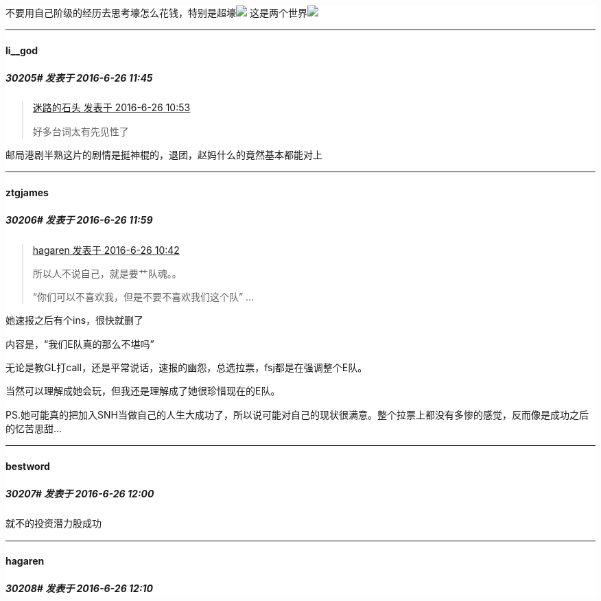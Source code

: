 
不要用自己阶级的经历去思考壕怎么花钱，特别是超壕<img src="https://static.saraba1st.com/image/smiley/normal/105.gif" referrerpolicy="no-referrer">
这是两个世界<img src="https://static.saraba1st.com/image/smiley/normal/039.gif" referrerpolicy="no-referrer">


-----

####  li__god  
##### 30205#       发表于 2016-6-26 11:45


<blockquote><a href="httphttps://bbs.saraba1st.com/2b/forum.php?mod=redirect&amp;goto=findpost&amp;pid=32770607&amp;ptid=1105387" target="_blank">迷路的石头 发表于 2016-6-26 10:53</a>

好多台词太有先见性了</blockquote>
邮局港剧半熟这片的剧情是挺神棍的，退团，赵妈什么的竟然基本都能对上


-----

####  ztgjames  
##### 30206#       发表于 2016-6-26 11:59


<blockquote><a href="httphttps://bbs.saraba1st.com/2b/forum.php?mod=redirect&amp;goto=findpost&amp;pid=32770541&amp;ptid=1105387" target="_blank">hagaren 发表于 2016-6-26 10:42</a>

所以人不说自己，就是要艹队魂。。


“你们可以不喜欢我，但是不要不喜欢我们这个队” ...</blockquote>
她速报之后有个ins，很快就删了


内容是，“我们E队真的那么不堪吗”


无论是教GL打call，还是平常说话，速报的幽怨，总选拉票，fsj都是在强调整个E队。


当然可以理解成她会玩，但我还是理解成了她很珍惜现在的E队。


PS.她可能真的把加入SNH当做自己的人生大成功了，所以说可能对自己的现状很满意。整个拉票上都没有多惨的感觉，反而像是成功之后的忆苦思甜...


-----

####  bestword  
##### 30207#       发表于 2016-6-26 12:00


就不的投资潜力股成功


-----

####  hagaren  
##### 30208#       发表于 2016-6-26 12:10

